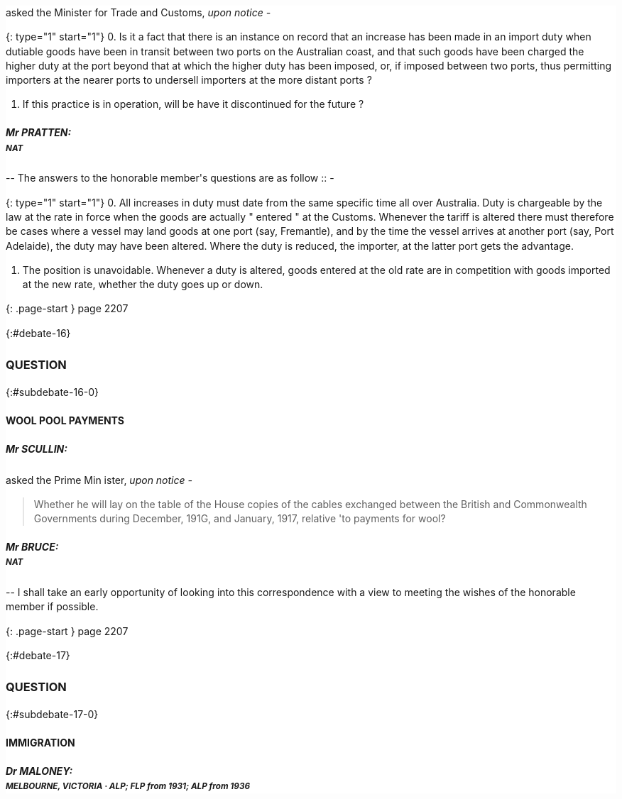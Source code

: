 asked the Minister for Trade and Customs,  *upon notice -* 

{: type="1" start="1"}
0. Is it a fact that there is an instance on record that an increase has been made in an import duty when dutiable goods have been in transit between two ports on the Australian coast, and that such goods have been charged the higher duty at the port beyond that at which the higher duty has been imposed, or, if imposed between two ports, thus permitting importers at the nearer ports to undersell importers at the more distant ports ? 
1. If this practice is in operation, will be have it discontinued for the future ? 

##### Mr PRATTEN:<br><small class="text-muted">NAT</small>

-- The answers to the honorable member's questions are as follow :: - 

{: type="1" start="1"}
0. All increases in duty must date from the same specific time all over Australia. Duty is chargeable by the law at the rate in force when the goods are actually " entered " at the Customs. Whenever the tariff is altered there must therefore be cases where a vessel may land goods at one port (say, Fremantle), and by the time the vessel arrives at another port (say, Port Adelaide), the duty may have been altered. Where the duty is reduced, the importer, at the latter port gets the advantage. 
1. The  position is unavoidable. Whenever a duty is altered, goods entered at the old rate are in competition with goods imported at the new rate, whether the duty goes up or down. 

{: .page-start }
page 2207

{:#debate-16}
### QUESTION

{:#subdebate-16-0}
#### WOOL POOL PAYMENTS

##### Mr SCULLIN:

asked the Prime Min ister,  *upon notice -* 

  >Whether he will lay on the table of the House copies of the cables exchanged between the British and Commonwealth Governments during December, 191G, and January, 1917, relative 'to payments for wool? 

##### Mr BRUCE:<br><small class="text-muted">NAT</small>

-- I shall take an early opportunity of looking into this correspondence with a view to meeting the wishes of the honorable member if possible. 

{: .page-start }
page 2207

{:#debate-17}
### QUESTION

{:#subdebate-17-0}
#### IMMIGRATION

##### Dr MALONEY:<br><small class="text-muted">MELBOURNE, VICTORIA &middot; ALP; FLP from 1931; ALP from 1936</small>
